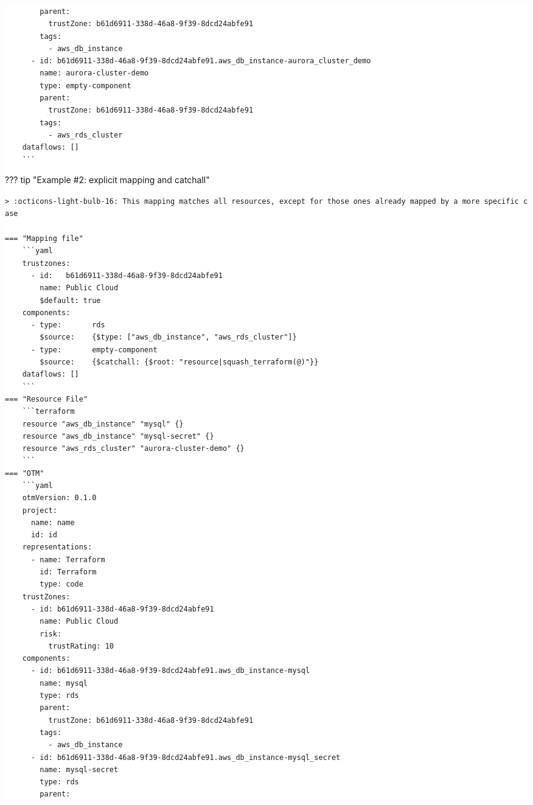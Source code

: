             parent:
              trustZone: b61d6911-338d-46a8-9f39-8dcd24abfe91
            tags:
              - aws_db_instance
          - id: b61d6911-338d-46a8-9f39-8dcd24abfe91.aws_db_instance-aurora_cluster_demo
            name: aurora-cluster-demo
            type: empty-component
            parent:
              trustZone: b61d6911-338d-46a8-9f39-8dcd24abfe91
            tags:
              - aws_rds_cluster
        dataflows: []
        ```

??? tip "Example #2: explicit mapping and catchall"

    > :octicons-light-bulb-16: This mapping matches all resources, except for those ones already mapped by a more specific case

    === "Mapping file"
        ```yaml
        trustzones:
          - id:   b61d6911-338d-46a8-9f39-8dcd24abfe91
            name: Public Cloud
            $default: true
        components:
          - type:       rds
            $source:    {$type: ["aws_db_instance", "aws_rds_cluster"]}
          - type:       empty-component
            $source:    {$catchall: {$root: "resource|squash_terraform(@)"}}
        dataflows: []
        ```
    === "Resource File"
        ```terraform
        resource "aws_db_instance" "mysql" {}
        resource "aws_db_instance" "mysql-secret" {}
        resource "aws_rds_cluster" "aurora-cluster-demo" {}
        ```
    === "OTM"
        ```yaml
        otmVersion: 0.1.0
        project:
          name: name
          id: id
        representations:
          - name: Terraform
            id: Terraform
            type: code
        trustZones:
          - id: b61d6911-338d-46a8-9f39-8dcd24abfe91
            name: Public Cloud
            risk:
              trustRating: 10
        components:
          - id: b61d6911-338d-46a8-9f39-8dcd24abfe91.aws_db_instance-mysql
            name: mysql
            type: rds
            parent:
              trustZone: b61d6911-338d-46a8-9f39-8dcd24abfe91
            tags:
              - aws_db_instance
          - id: b61d6911-338d-46a8-9f39-8dcd24abfe91.aws_db_instance-mysql_secret
            name: mysql-secret
            type: rds
            parent: